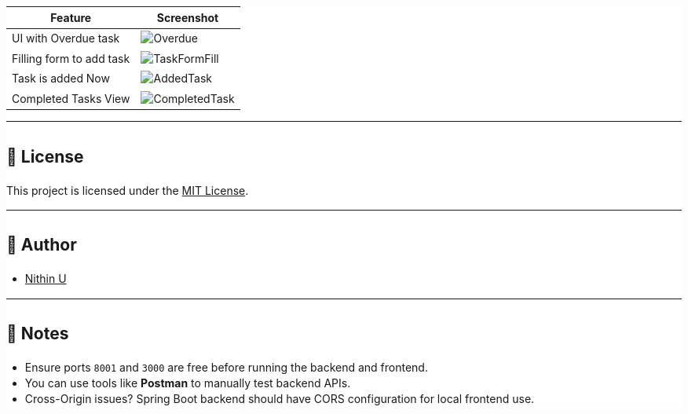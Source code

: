 | Feature       | Screenshot                 |
|---------------|----------------------------|
| UI with Overdue task  |    <img width="956" alt="Overdue" src="https://github.com/user-attachments/assets/d0d3356c-79c3-4b2d-ab42-eef6f6d2a654" /> |
| Filling form to add task | <img width="957" alt="TaskFormFill" src="https://github.com/user-attachments/assets/b0b0fdac-8926-4299-8a02-634bae52e67d" /> |
| Task is added Now | <img width="958" alt="AddedTask" src="https://github.com/user-attachments/assets/1ccf51e2-de2d-4113-a49e-d2558bd55365" /> |
| Completed Tasks View | <img width="960" alt="CompletedTask" src="https://github.com/user-attachments/assets/adcca640-6306-4353-b184-34c55f0f0ddf" /> |

---

## 📃 License

This project is licensed under the [MIT License](LICENSE).

---

## 👤 Author

- [Nithin U](https://github.com/NithinU2802)

---

## 📌 Notes

- Ensure ports `8001` and `3000` are free before running the backend and frontend.
- You can use tools like **Postman** to manually test backend APIs.
- Cross-Origin issues? Spring Boot backend should have CORS configuration for local frontend use.
